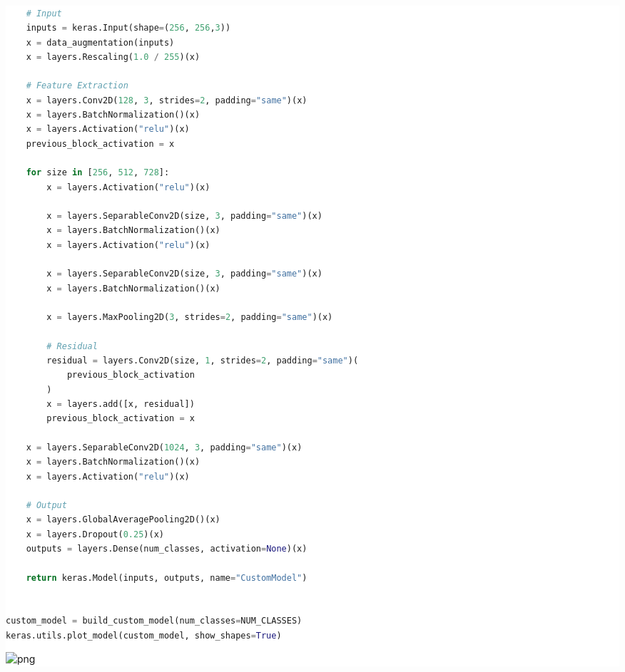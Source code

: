 ```python
    # Input
    inputs = keras.Input(shape=(256, 256,3))
    x = data_augmentation(inputs)
    x = layers.Rescaling(1.0 / 255)(x)

    # Feature Extraction
    x = layers.Conv2D(128, 3, strides=2, padding="same")(x)
    x = layers.BatchNormalization()(x)
    x = layers.Activation("relu")(x)
    previous_block_activation = x

    for size in [256, 512, 728]:
        x = layers.Activation("relu")(x)

        x = layers.SeparableConv2D(size, 3, padding="same")(x)
        x = layers.BatchNormalization()(x)
        x = layers.Activation("relu")(x)

        x = layers.SeparableConv2D(size, 3, padding="same")(x)
        x = layers.BatchNormalization()(x)

        x = layers.MaxPooling2D(3, strides=2, padding="same")(x)

        # Residual
        residual = layers.Conv2D(size, 1, strides=2, padding="same")(
            previous_block_activation
        )
        x = layers.add([x, residual])
        previous_block_activation = x

    x = layers.SeparableConv2D(1024, 3, padding="same")(x)
    x = layers.BatchNormalization()(x)
    x = layers.Activation("relu")(x)

    # Output
    x = layers.GlobalAveragePooling2D()(x)
    x = layers.Dropout(0.25)(x)
    outputs = layers.Dense(num_classes, activation=None)(x)

    return keras.Model(inputs, outputs, name="CustomModel")


custom_model = build_custom_model(num_classes=NUM_CLASSES)
keras.utils.plot_model(custom_model, show_shapes=True)
```




    
![png](Crop%20Disease%20Detection_files/Crop%20Disease%20Detection_12_0.png)
    
